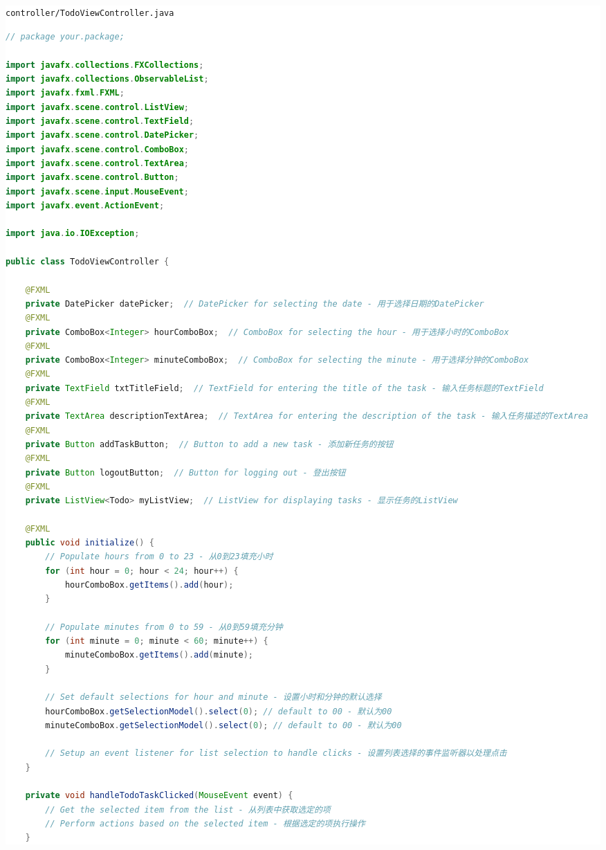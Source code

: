 `controller/TodoViewController.java`

```java
// package your.package;

import javafx.collections.FXCollections;
import javafx.collections.ObservableList;
import javafx.fxml.FXML;
import javafx.scene.control.ListView;
import javafx.scene.control.TextField;
import javafx.scene.control.DatePicker;
import javafx.scene.control.ComboBox;
import javafx.scene.control.TextArea;
import javafx.scene.control.Button;
import javafx.scene.input.MouseEvent;
import javafx.event.ActionEvent;

import java.io.IOException;

public class TodoViewController {

    @FXML
    private DatePicker datePicker;  // DatePicker for selecting the date - 用于选择日期的DatePicker
    @FXML
    private ComboBox<Integer> hourComboBox;  // ComboBox for selecting the hour - 用于选择小时的ComboBox
    @FXML
    private ComboBox<Integer> minuteComboBox;  // ComboBox for selecting the minute - 用于选择分钟的ComboBox
    @FXML
    private TextField txtTitleField;  // TextField for entering the title of the task - 输入任务标题的TextField
    @FXML
    private TextArea descriptionTextArea;  // TextArea for entering the description of the task - 输入任务描述的TextArea
    @FXML
    private Button addTaskButton;  // Button to add a new task - 添加新任务的按钮
    @FXML
    private Button logoutButton;  // Button for logging out - 登出按钮
    @FXML
    private ListView<Todo> myListView;  // ListView for displaying tasks - 显示任务的ListView

    @FXML
    public void initialize() {
        // Populate hours from 0 to 23 - 从0到23填充小时
        for (int hour = 0; hour < 24; hour++) {
            hourComboBox.getItems().add(hour);
        }

        // Populate minutes from 0 to 59 - 从0到59填充分钟
        for (int minute = 0; minute < 60; minute++) {
            minuteComboBox.getItems().add(minute);
        }

        // Set default selections for hour and minute - 设置小时和分钟的默认选择
        hourComboBox.getSelectionModel().select(0); // default to 00 - 默认为00
        minuteComboBox.getSelectionModel().select(0); // default to 00 - 默认为00

        // Setup an event listener for list selection to handle clicks - 设置列表选择的事件监听器以处理点击
    }

    private void handleTodoTaskClicked(MouseEvent event) {
        // Get the selected item from the list - 从列表中获取选定的项
        // Perform actions based on the selected item - 根据选定的项执行操作
    }
```